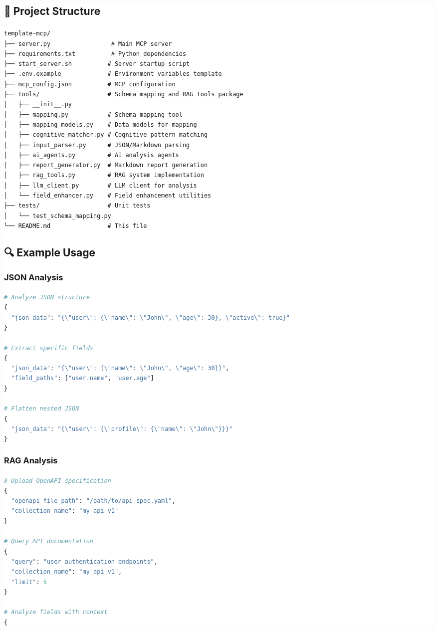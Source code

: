 ## 📁 Project Structure

```
template-mcp/
├── server.py                 # Main MCP server
├── requirements.txt          # Python dependencies
├── start_server.sh          # Server startup script
├── .env.example             # Environment variables template
├── mcp_config.json          # MCP configuration
├── tools/                   # Schema mapping and RAG tools package
│   ├── __init__.py
│   ├── mapping.py           # Schema mapping tool
│   ├── mapping_models.py    # Data models for mapping
│   ├── cognitive_matcher.py # Cognitive pattern matching
│   ├── input_parser.py      # JSON/Markdown parsing
│   ├── ai_agents.py         # AI analysis agents
│   ├── report_generator.py  # Markdown report generation
│   ├── rag_tools.py         # RAG system implementation
│   ├── llm_client.py        # LLM client for analysis
│   └── field_enhancer.py    # Field enhancement utilities
├── tests/                   # Unit tests
│   └── test_schema_mapping.py
└── README.md                # This file
```

## 🔍 Example Usage

### JSON Analysis
```python
# Analyze JSON structure
{
  "json_data": "{\"user\": {\"name\": \"John\", \"age\": 30}, \"active\": true}"
}

# Extract specific fields
{
  "json_data": "{\"user\": {\"name\": \"John\", \"age\": 30}}",
  "field_paths": ["user.name", "user.age"]
}

# Flatten nested JSON
{
  "json_data": "{\"user\": {\"profile\": {\"name\": \"John\"}}}"
}
```

### RAG Analysis
```python
# Upload OpenAPI specification
{
  "openapi_file_path": "/path/to/api-spec.yaml",
  "collection_name": "my_api_v1"
}

# Query API documentation
{
  "query": "user authentication endpoints",
  "collection_name": "my_api_v1",
  "limit": 5
}

# Analyze fields with context
{
```